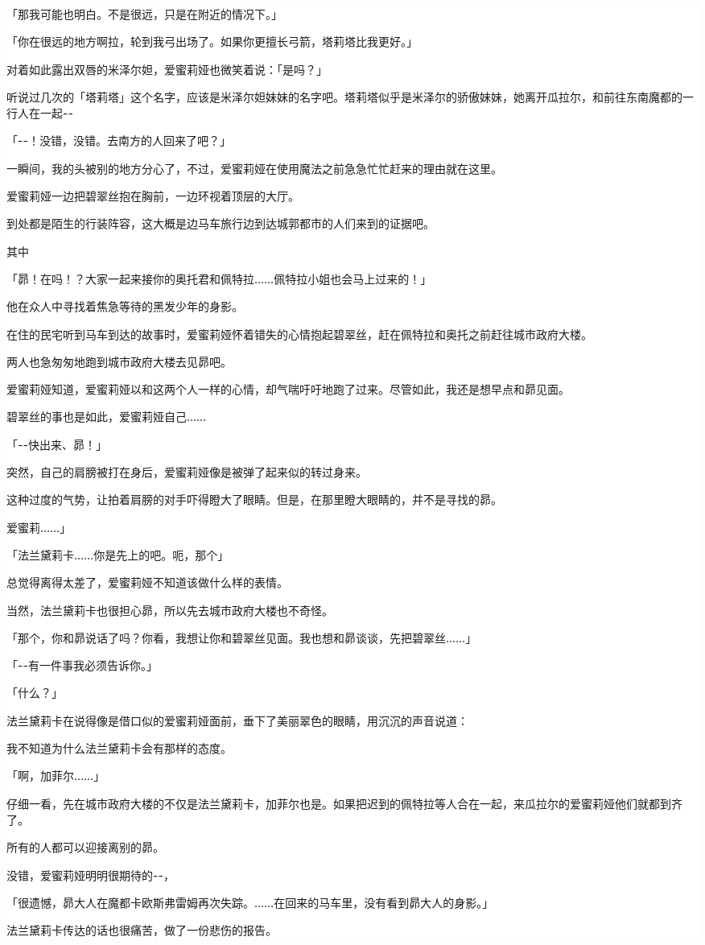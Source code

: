 「那我可能也明白。不是很远，只是在附近的情况下。」

「你在很远的地方啊拉，轮到我弓出场了。如果你更擅长弓箭，塔莉塔比我更好。」

对着如此露出双唇的米泽尔妲，爱蜜莉娅也微笑着说：「是吗？」

听说过几次的「塔莉塔」这个名字，应该是米泽尔妲妹妹的名字吧。塔莉塔似乎是米泽尔的骄傲妹妹，她离开瓜拉尔，和前往东南魔都的一行人在一起--

「--！没错，没错。去南方的人回来了吧？」

一瞬间，我的头被别的地方分心了，不过，爱蜜莉娅在使用魔法之前急急忙忙赶来的理由就在这里。

爱蜜莉娅一边把碧翠丝抱在胸前，一边环视着顶层的大厅。

到处都是陌生的行装阵容，这大概是边马车旅行边到达城郭都市的人们来到的证据吧。

其中

「昴！在吗！？大家一起来接你的奥托君和佩特拉……佩特拉小姐也会马上过来的！」

他在众人中寻找着焦急等待的黑发少年的身影。

在住的民宅听到马车到达的故事时，爱蜜莉娅怀着错失的心情抱起碧翠丝，赶在佩特拉和奥托之前赶往城市政府大楼。

两人也急匆匆地跑到城市政府大楼去见昴吧。

爱蜜莉娅知道，爱蜜莉娅以和这两个人一样的心情，却气喘吁吁地跑了过来。尽管如此，我还是想早点和昴见面。

碧翠丝的事也是如此，爱蜜莉娅自己……

「--快出来、昴！」

突然，自己的肩膀被打在身后，爱蜜莉娅像是被弹了起来似的转过身来。

这种过度的气势，让拍着肩膀的对手吓得瞪大了眼睛。但是，在那里瞪大眼睛的，并不是寻找的昴。

爱蜜莉……」

「法兰黛莉卡……你是先上的吧。呃，那个」

总觉得离得太差了，爱蜜莉娅不知道该做什么样的表情。

当然，法兰黛莉卡也很担心昴，所以先去城市政府大楼也不奇怪。

「那个，你和昴说话了吗？你看，我想让你和碧翠丝见面。我也想和昴谈谈，先把碧翠丝……」

「--有一件事我必须告诉你。」

「什么？」

法兰黛莉卡在说得像是借口似的爱蜜莉娅面前，垂下了美丽翠色的眼睛，用沉沉的声音说道：

我不知道为什么法兰黛莉卡会有那样的态度。

「啊，加菲尔……」

仔细一看，先在城市政府大楼的不仅是法兰黛莉卡，加菲尔也是。如果把迟到的佩特拉等人合在一起，来瓜拉尔的爱蜜莉娅他们就都到齐了。

所有的人都可以迎接离别的昴。

没错，爱蜜莉娅明明很期待的--，

「很遗憾，昴大人在魔都卡欧斯弗雷姆再次失踪。……在回来的马车里，没有看到昴大人的身影。」

法兰黛莉卡传达的话也很痛苦，做了一份悲伤的报告。
